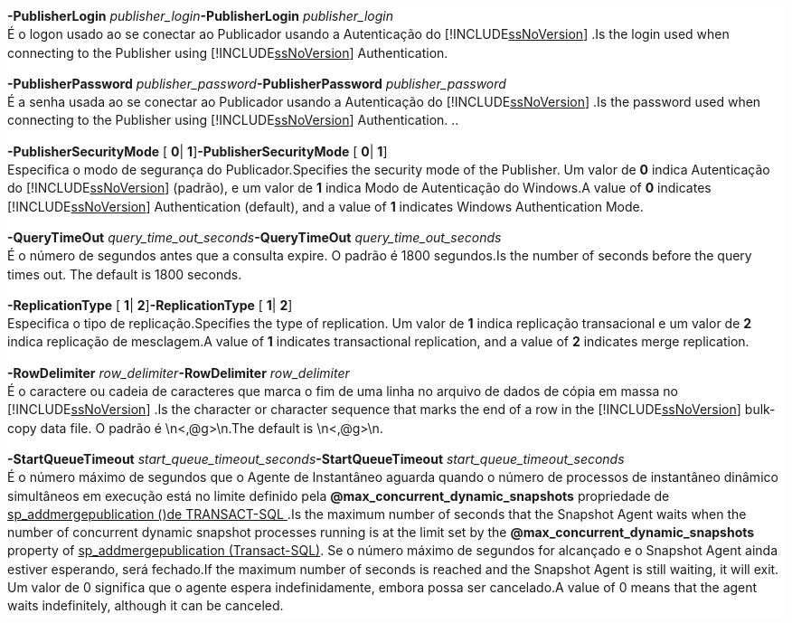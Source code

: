  <span data-ttu-id="47236-276">**-PublisherLogin** _publisher_login_</span><span class="sxs-lookup"><span data-stu-id="47236-276">**-PublisherLogin** _publisher_login_</span></span>  
 <span data-ttu-id="47236-277">É o logon usado ao se conectar ao Publicador usando a Autenticação do [!INCLUDE[ssNoVersion](../../../includes/ssnoversion-md.md)] .</span><span class="sxs-lookup"><span data-stu-id="47236-277">Is the login used when connecting to the Publisher using [!INCLUDE[ssNoVersion](../../../includes/ssnoversion-md.md)] Authentication.</span></span>  
  
 <span data-ttu-id="47236-278">**-PublisherPassword** _publisher_password_</span><span class="sxs-lookup"><span data-stu-id="47236-278">**-PublisherPassword** _publisher_password_</span></span>  
 <span data-ttu-id="47236-279">É a senha usada ao se conectar ao Publicador usando a Autenticação do [!INCLUDE[ssNoVersion](../../../includes/ssnoversion-md.md)] .</span><span class="sxs-lookup"><span data-stu-id="47236-279">Is the password used when connecting to the Publisher using [!INCLUDE[ssNoVersion](../../../includes/ssnoversion-md.md)] Authentication.</span></span> <span data-ttu-id="47236-280">.</span><span class="sxs-lookup"><span data-stu-id="47236-280">.</span></span>  
  
 <span data-ttu-id="47236-281">**-PublisherSecurityMode** [ **0**| **1**]</span><span class="sxs-lookup"><span data-stu-id="47236-281">**-PublisherSecurityMode** [ **0**| **1**]</span></span>  
 <span data-ttu-id="47236-282">Especifica o modo de segurança do Publicador.</span><span class="sxs-lookup"><span data-stu-id="47236-282">Specifies the security mode of the Publisher.</span></span> <span data-ttu-id="47236-283">Um valor de **0** indica Autenticação do [!INCLUDE[ssNoVersion](../../../includes/ssnoversion-md.md)] (padrão), e um valor de **1** indica Modo de Autenticação do Windows.</span><span class="sxs-lookup"><span data-stu-id="47236-283">A value of **0** indicates [!INCLUDE[ssNoVersion](../../../includes/ssnoversion-md.md)] Authentication (default), and a value of **1** indicates Windows Authentication Mode.</span></span>  
  
 <span data-ttu-id="47236-284">**-QueryTimeOut** _query_time_out_seconds_</span><span class="sxs-lookup"><span data-stu-id="47236-284">**-QueryTimeOut** _query_time_out_seconds_</span></span>  
 <span data-ttu-id="47236-285">É o número de segundos antes que a consulta expire. O padrão é 1800 segundos.</span><span class="sxs-lookup"><span data-stu-id="47236-285">Is the number of seconds before the query times out. The default is 1800 seconds.</span></span>  
  
 <span data-ttu-id="47236-286">**-ReplicationType** [ **1**| **2**]</span><span class="sxs-lookup"><span data-stu-id="47236-286">**-ReplicationType** [ **1**| **2**]</span></span>  
 <span data-ttu-id="47236-287">Especifica o tipo de replicação.</span><span class="sxs-lookup"><span data-stu-id="47236-287">Specifies the type of replication.</span></span> <span data-ttu-id="47236-288">Um valor de **1** indica replicação transacional e um valor de **2** indica replicação de mesclagem.</span><span class="sxs-lookup"><span data-stu-id="47236-288">A value of **1** indicates transactional replication, and a value of **2** indicates merge replication.</span></span>  
  
 <span data-ttu-id="47236-289">**-RowDelimiter** _row_delimiter_</span><span class="sxs-lookup"><span data-stu-id="47236-289">**-RowDelimiter** _row_delimiter_</span></span>  
 <span data-ttu-id="47236-290">É o caractere ou cadeia de caracteres que marca o fim de uma linha no arquivo de dados de cópia em massa no [!INCLUDE[ssNoVersion](../../../includes/ssnoversion-md.md)] .</span><span class="sxs-lookup"><span data-stu-id="47236-290">Is the character or character sequence that marks the end of a row in the [!INCLUDE[ssNoVersion](../../../includes/ssnoversion-md.md)] bulk-copy data file.</span></span> <span data-ttu-id="47236-291">O padrão é \n\<,@g>\n.</span><span class="sxs-lookup"><span data-stu-id="47236-291">The default is \n\<,@g>\n.</span></span>  
  
 <span data-ttu-id="47236-292">**-StartQueueTimeout** _start_queue_timeout_seconds_</span><span class="sxs-lookup"><span data-stu-id="47236-292">**-StartQueueTimeout** _start_queue_timeout_seconds_</span></span>  
 <span data-ttu-id="47236-293">É o número máximo de segundos que o Agente de Instantâneo aguarda quando o número de processos de instantâneo dinâmico simultâneos em execução está no limite definido pela **@max_concurrent_dynamic_snapshots** propriedade de [sp_addmergepublication &#40;&#41;de TRANSACT-SQL ](/sql/relational-databases/system-stored-procedures/sp-addmergepublication-transact-sql).</span><span class="sxs-lookup"><span data-stu-id="47236-293">Is the maximum number of seconds that the Snapshot Agent waits when the number of concurrent dynamic snapshot processes running is at the limit set by the **@max_concurrent_dynamic_snapshots** property of [sp_addmergepublication &#40;Transact-SQL&#41;](/sql/relational-databases/system-stored-procedures/sp-addmergepublication-transact-sql).</span></span> <span data-ttu-id="47236-294">Se o número máximo de segundos for alcançado e o Snapshot Agent ainda estiver esperando, será fechado.</span><span class="sxs-lookup"><span data-stu-id="47236-294">If the maximum number of seconds is reached and the Snapshot Agent is still waiting, it will exit.</span></span> <span data-ttu-id="47236-295">Um valor de 0 significa que o agente espera indefinidamente, embora possa ser cancelado.</span><span class="sxs-lookup"><span data-stu-id="47236-295">A value of 0 means that the agent waits indefinitely, although it can be canceled.</span></span>  
  
